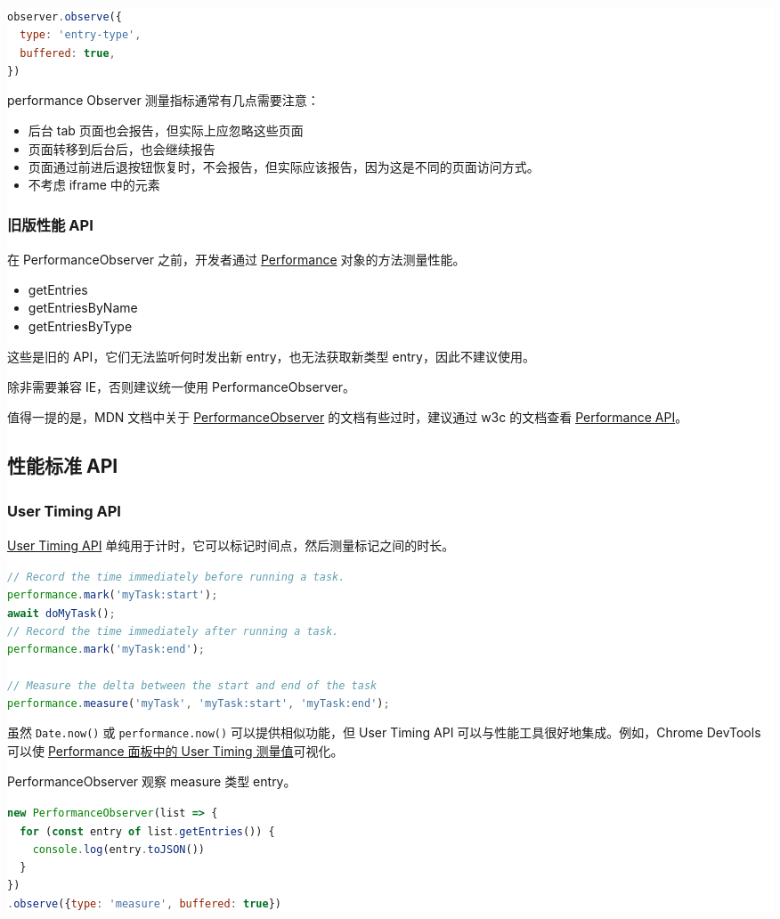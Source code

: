 ```javascript
observer.observe({
  type: 'entry-type',
  buffered: true,
})
```

performance Observer 测量指标通常有几点需要注意：

- 后台 tab 页面也会报告，但实际上应忽略这些页面
- 页面转移到后台后，也会继续报告
- 页面通过前进后退按钮恢复时，不会报告，但实际应该报告，因为这是不同的页面访问方式。
- 不考虑 iframe 中的元素

### 旧版性能 API

在 PerformanceObserver 之前，开发者通过 [Performance](https://developer.mozilla.org/zh-CN/docs/Web/API/Performance) 对象的方法测量性能。

* getEntries
* getEntriesByName
* getEntriesByType

这些是旧的 API，它们无法监听何时发出新 entry，也无法获取新类型 entry，因此不建议使用。

除非需要兼容 IE，否则建议统一使用 PerformanceObserver。

值得一提的是，MDN 文档中关于  [PerformanceObserver](https://developer.mozilla.org/zh-CN/docs/Web/API/PerformanceObserver) 的文档有些过时，建议通过 w3c 的文档查看 [Performance API](https://w3c.github.io/performance-timeline/)。

## 性能标准 API

### User Timing API

[User Timing API](https://w3c.github.io/user-timing/) 单纯用于计时，它可以标记时间点，然后测量标记之间的时长。

```javascript
// Record the time immediately before running a task.
performance.mark('myTask:start');
await doMyTask();
// Record the time immediately after running a task.
performance.mark('myTask:end');

// Measure the delta between the start and end of the task
performance.measure('myTask', 'myTask:start', 'myTask:end');
```

虽然 `Date.now()` 或 `performance.now()` 可以提供相似功能，但 User Timing API 可以与性能工具很好地集成。例如，Chrome DevTools 可以使 [Performance 面板中的 User Timing 测量值](https://developers.google.com/web/updates/2018/04/devtools#tabs)可视化。

PerformanceObserver 观察 measure 类型 entry。

```javascript
new PerformanceObserver(list => {
  for (const entry of list.getEntries()) {
    console.log(entry.toJSON())
  }
})
.observe({type: 'measure', buffered: true})
```
